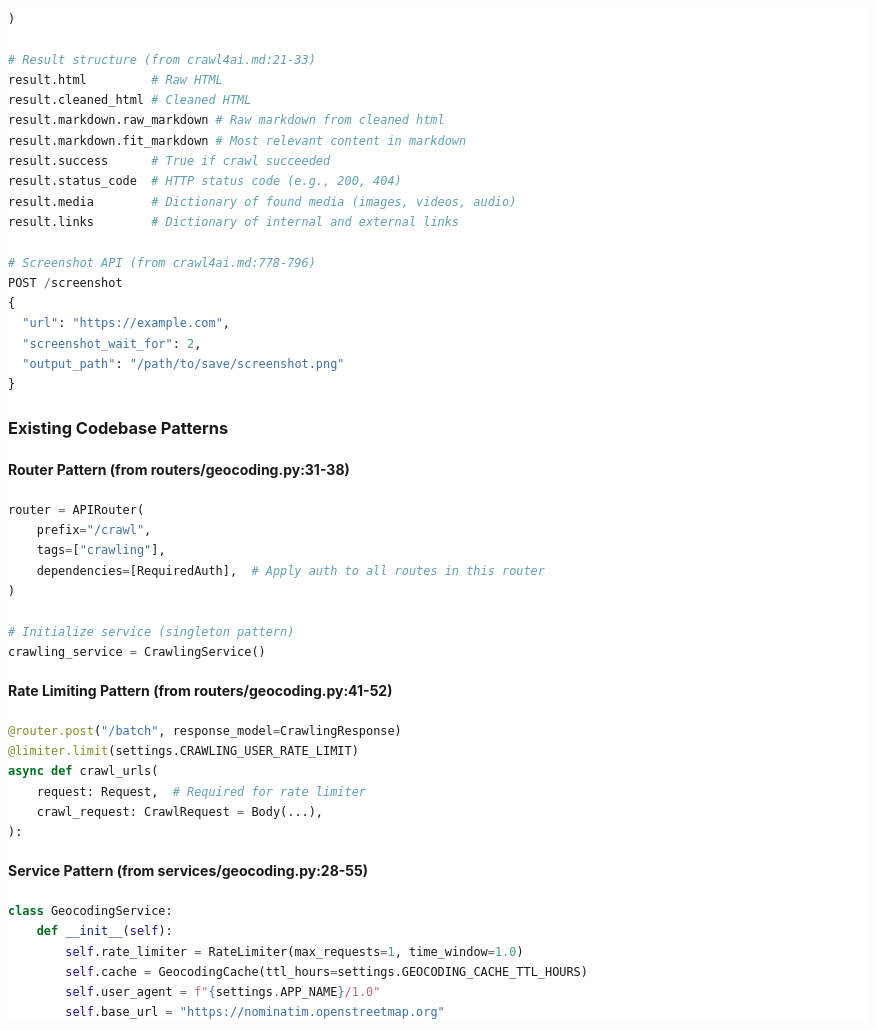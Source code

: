 ```python
)

# Result structure (from crawl4ai.md:21-33)
result.html         # Raw HTML
result.cleaned_html # Cleaned HTML
result.markdown.raw_markdown # Raw markdown from cleaned html
result.markdown.fit_markdown # Most relevant content in markdown
result.success      # True if crawl succeeded
result.status_code  # HTTP status code (e.g., 200, 404)
result.media        # Dictionary of found media (images, videos, audio)
result.links        # Dictionary of internal and external links

# Screenshot API (from crawl4ai.md:778-796)
POST /screenshot
{
  "url": "https://example.com",
  "screenshot_wait_for": 2,
  "output_path": "/path/to/save/screenshot.png"
}
```

### Existing Codebase Patterns

#### Router Pattern (from routers/geocoding.py:31-38)
```python
router = APIRouter(
    prefix="/crawl",
    tags=["crawling"],
    dependencies=[RequiredAuth],  # Apply auth to all routes in this router
)

# Initialize service (singleton pattern)
crawling_service = CrawlingService()
```

#### Rate Limiting Pattern (from routers/geocoding.py:41-52)
```python
@router.post("/batch", response_model=CrawlingResponse)
@limiter.limit(settings.CRAWLING_USER_RATE_LIMIT)
async def crawl_urls(
    request: Request,  # Required for rate limiter
    crawl_request: CrawlRequest = Body(...),
):
```

#### Service Pattern (from services/geocoding.py:28-55)
```python
class GeocodingService:
    def __init__(self):
        self.rate_limiter = RateLimiter(max_requests=1, time_window=1.0)
        self.cache = GeocodingCache(ttl_hours=settings.GEOCODING_CACHE_TTL_HOURS)
        self.user_agent = f"{settings.APP_NAME}/1.0"
        self.base_url = "https://nominatim.openstreetmap.org"
```
